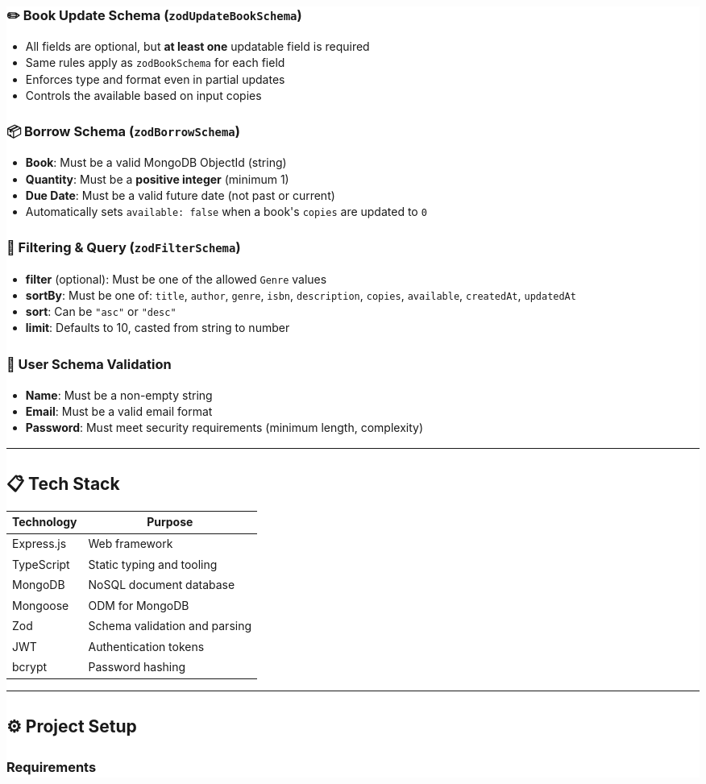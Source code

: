 ### ✏️ Book Update Schema (`zodUpdateBookSchema`)

- All fields are optional, but **at least one** updatable field is required
- Same rules apply as `zodBookSchema` for each field
- Enforces type and format even in partial updates
- Controls the available based on input copies

### 📦 Borrow Schema (`zodBorrowSchema`)

- **Book**: Must be a valid MongoDB ObjectId (string)
- **Quantity**: Must be a **positive integer** (minimum 1)
- **Due Date**: Must be a valid future date (not past or current)
- Automatically sets `available: false` when a book's `copies` are updated to `0`

### 🔎 Filtering & Query (`zodFilterSchema`)

- **filter** (optional): Must be one of the allowed `Genre` values
- **sortBy**: Must be one of: `title`, `author`, `genre`, `isbn`, `description`, `copies`, `available`, `createdAt`, `updatedAt`
- **sort**: Can be `"asc"` or `"desc"`
- **limit**: Defaults to 10, casted from string to number

### 👤 User Schema Validation

- **Name**: Must be a non-empty string
- **Email**: Must be a valid email format
- **Password**: Must meet security requirements (minimum length, complexity)

---

## 📋 Tech Stack

| Technology       | Purpose                             |
|------------------|-------------------------------------|
| Express.js       | Web framework                       |
| TypeScript       | Static typing and tooling           |
| MongoDB          | NoSQL document database             |
| Mongoose         | ODM for MongoDB                     |
| Zod              | Schema validation and parsing       |
| JWT              | Authentication tokens               |
| bcrypt           | Password hashing                    |

---

## ⚙️ Project Setup

### Requirements
